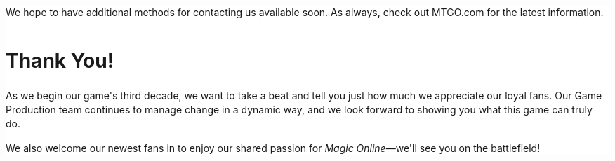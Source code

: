 
We hope to have additional methods for contacting us available soon. As always, check out MTGO.com for the latest information.


Thank You!
==========


As we begin our game's third decade, we want to take a beat and tell you just how much we appreciate our loyal fans. Our Game Production team continues to manage change in a dynamic way, and we look forward to showing you what this game can truly do.


We also welcome our newest fans in to enjoy our shared passion for *Magic Online*—we'll see you on the battlefield!







